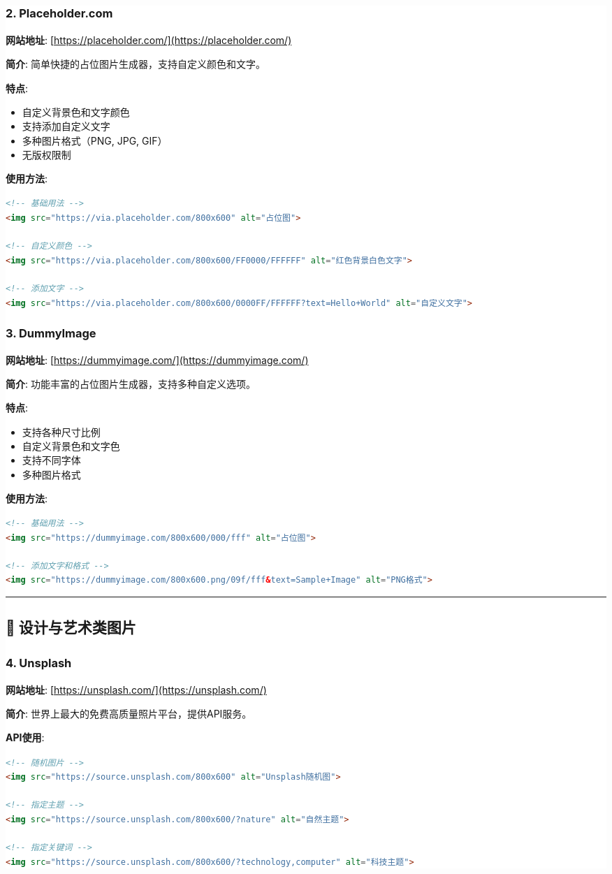 ### 2. Placeholder.com
**网站地址**: [https://placeholder.com/](https://placeholder.com/)

**简介**: 简单快捷的占位图片生成器，支持自定义颜色和文字。

**特点**:
- 自定义背景色和文字颜色
- 支持添加自定义文字
- 多种图片格式（PNG, JPG, GIF）
- 无版权限制

**使用方法**:
```html
<!-- 基础用法 -->
<img src="https://via.placeholder.com/800x600" alt="占位图">

<!-- 自定义颜色 -->
<img src="https://via.placeholder.com/800x600/FF0000/FFFFFF" alt="红色背景白色文字">

<!-- 添加文字 -->
<img src="https://via.placeholder.com/800x600/0000FF/FFFFFF?text=Hello+World" alt="自定义文字">
```

### 3. DummyImage
**网站地址**: [https://dummyimage.com/](https://dummyimage.com/)

**简介**: 功能丰富的占位图片生成器，支持多种自定义选项。

**特点**:
- 支持各种尺寸比例
- 自定义背景色和文字色
- 支持不同字体
- 多种图片格式

**使用方法**:
```html
<!-- 基础用法 -->
<img src="https://dummyimage.com/800x600/000/fff" alt="占位图">

<!-- 添加文字和格式 -->
<img src="https://dummyimage.com/800x600.png/09f/fff&text=Sample+Image" alt="PNG格式">
```

---

## 🎨 设计与艺术类图片

### 4. Unsplash
**网站地址**: [https://unsplash.com/](https://unsplash.com/)

**简介**: 世界上最大的免费高质量照片平台，提供API服务。

**API使用**:
```html
<!-- 随机图片 -->
<img src="https://source.unsplash.com/800x600" alt="Unsplash随机图">

<!-- 指定主题 -->
<img src="https://source.unsplash.com/800x600/?nature" alt="自然主题">

<!-- 指定关键词 -->
<img src="https://source.unsplash.com/800x600/?technology,computer" alt="科技主题">
```

